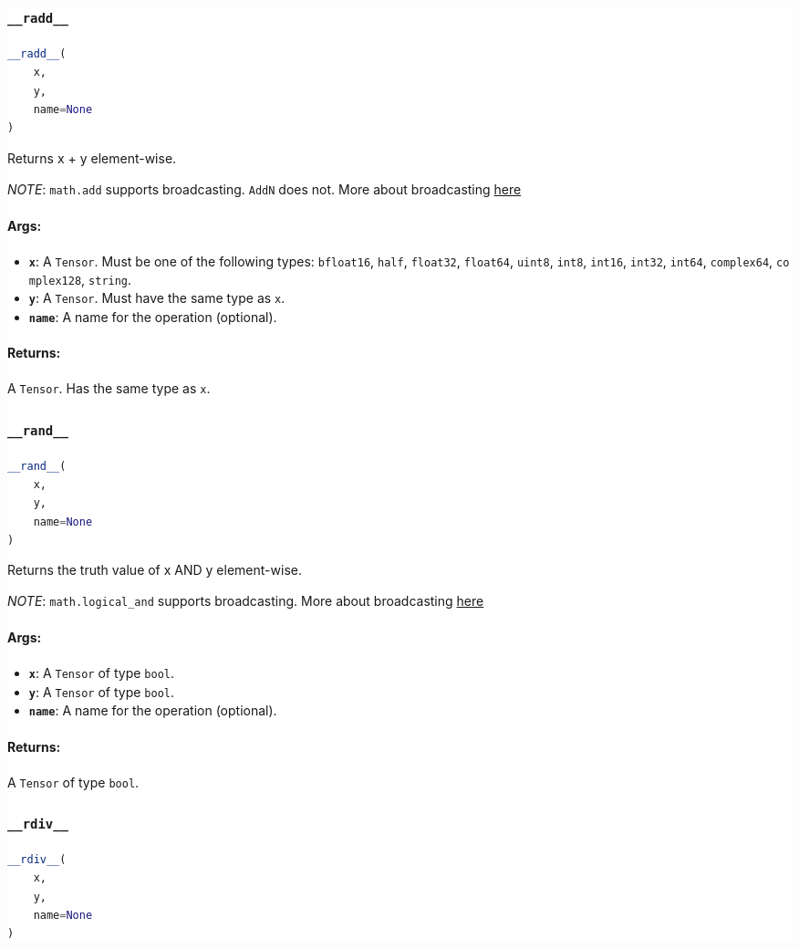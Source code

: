 <h3 id="__radd__"><code>__radd__</code></h3>

``` python
__radd__(
    x,
    y,
    name=None
)
```

Returns x + y element-wise.

*NOTE*: `math.add` supports broadcasting. `AddN` does not. More about broadcasting
[here](http://docs.scipy.org/doc/numpy/user/basics.broadcasting.html)

#### Args:

* <b>`x`</b>: A `Tensor`. Must be one of the following types: `bfloat16`, `half`, `float32`, `float64`, `uint8`, `int8`, `int16`, `int32`, `int64`, `complex64`, `complex128`, `string`.
* <b>`y`</b>: A `Tensor`. Must have the same type as `x`.
* <b>`name`</b>: A name for the operation (optional).


#### Returns:

A `Tensor`. Has the same type as `x`.

<h3 id="__rand__"><code>__rand__</code></h3>

``` python
__rand__(
    x,
    y,
    name=None
)
```

Returns the truth value of x AND y element-wise.

*NOTE*: `math.logical_and` supports broadcasting. More about broadcasting
[here](http://docs.scipy.org/doc/numpy/user/basics.broadcasting.html)

#### Args:

* <b>`x`</b>: A `Tensor` of type `bool`.
* <b>`y`</b>: A `Tensor` of type `bool`.
* <b>`name`</b>: A name for the operation (optional).


#### Returns:

A `Tensor` of type `bool`.

<h3 id="__rdiv__"><code>__rdiv__</code></h3>

``` python
__rdiv__(
    x,
    y,
    name=None
)
```
